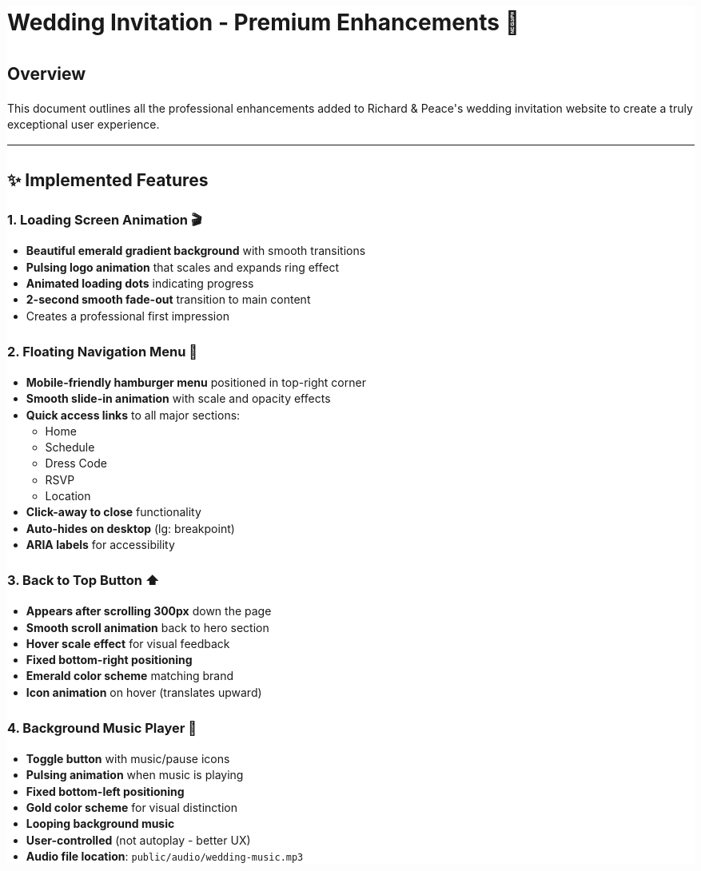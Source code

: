 # Wedding Invitation - Premium Enhancements 🎉

## Overview

This document outlines all the professional enhancements added to Richard & Peace's wedding invitation website to create a truly exceptional user experience.

---

## ✨ Implemented Features

### 1. **Loading Screen Animation** 🎬

-   **Beautiful emerald gradient background** with smooth transitions
-   **Pulsing logo animation** that scales and expands ring effect
-   **Animated loading dots** indicating progress
-   **2-second smooth fade-out** transition to main content
-   Creates a professional first impression

### 2. **Floating Navigation Menu** 📱

-   **Mobile-friendly hamburger menu** positioned in top-right corner
-   **Smooth slide-in animation** with scale and opacity effects
-   **Quick access links** to all major sections:
    -   Home
    -   Schedule
    -   Dress Code
    -   RSVP
    -   Location
-   **Click-away to close** functionality
-   **Auto-hides on desktop** (lg: breakpoint)
-   **ARIA labels** for accessibility

### 3. **Back to Top Button** ⬆️

-   **Appears after scrolling 300px** down the page
-   **Smooth scroll animation** back to hero section
-   **Hover scale effect** for visual feedback
-   **Fixed bottom-right positioning**
-   **Emerald color scheme** matching brand
-   **Icon animation** on hover (translates upward)

### 4. **Background Music Player** 🎵

-   **Toggle button** with music/pause icons
-   **Pulsing animation** when music is playing
-   **Fixed bottom-left positioning**
-   **Gold color scheme** for visual distinction
-   **Looping background music**
-   **User-controlled** (not autoplay - better UX)
-   **Audio file location**: `public/audio/wedding-music.mp3`
